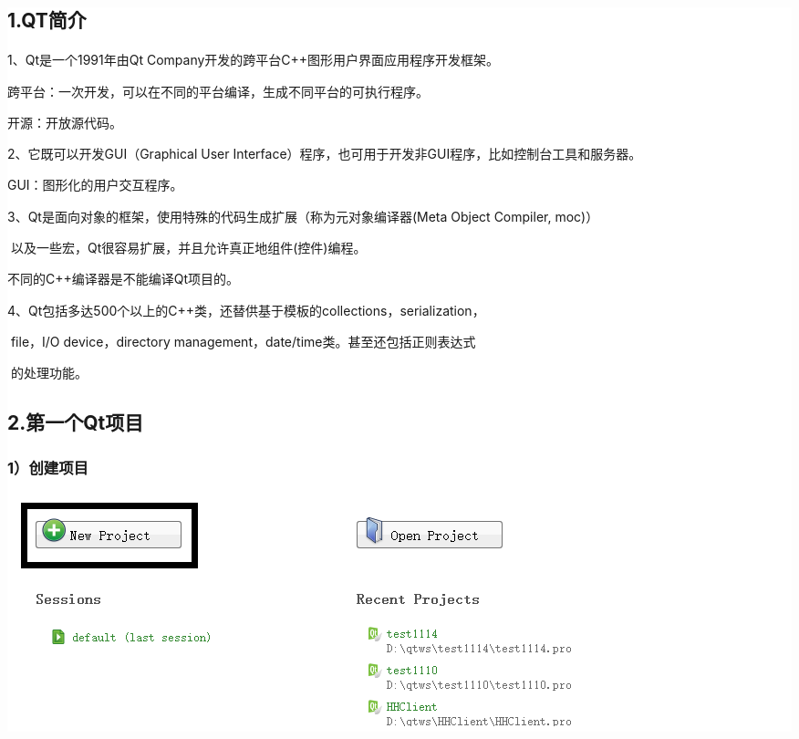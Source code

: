 

## 1.QT简介

1、Qt是一个1991年由Qt Company开发的跨平台C++图形用户界面应用程序开发框架。

跨平台：一次开发，可以在不同的平台编译，生成不同平台的可执行程序。

开源：开放源代码。



2、它既可以开发GUI（Graphical User Interface）程序，也可用于开发非GUI程序，比如控制台工具和服务器。

GUI：图形化的用户交互程序。



3、Qt是面向对象的框架，使用特殊的代码生成扩展（称为元对象编译器(Meta Object Compiler, moc)）

​	以及一些宏，Qt很容易扩展，并且允许真正地组件(控件)编程。



不同的C++编译器是不能编译Qt项目的。



4、Qt包括多达500个以上的C++类，还替供基于模板的collections，serialization，

​	file，I/O device，directory management，date/time类。甚至还包括正则表达式

​	的处理功能。



## 2.第一个Qt项目

### 1）创建项目

![image-20221114104609886](day1/image-20221114104609886.png)
